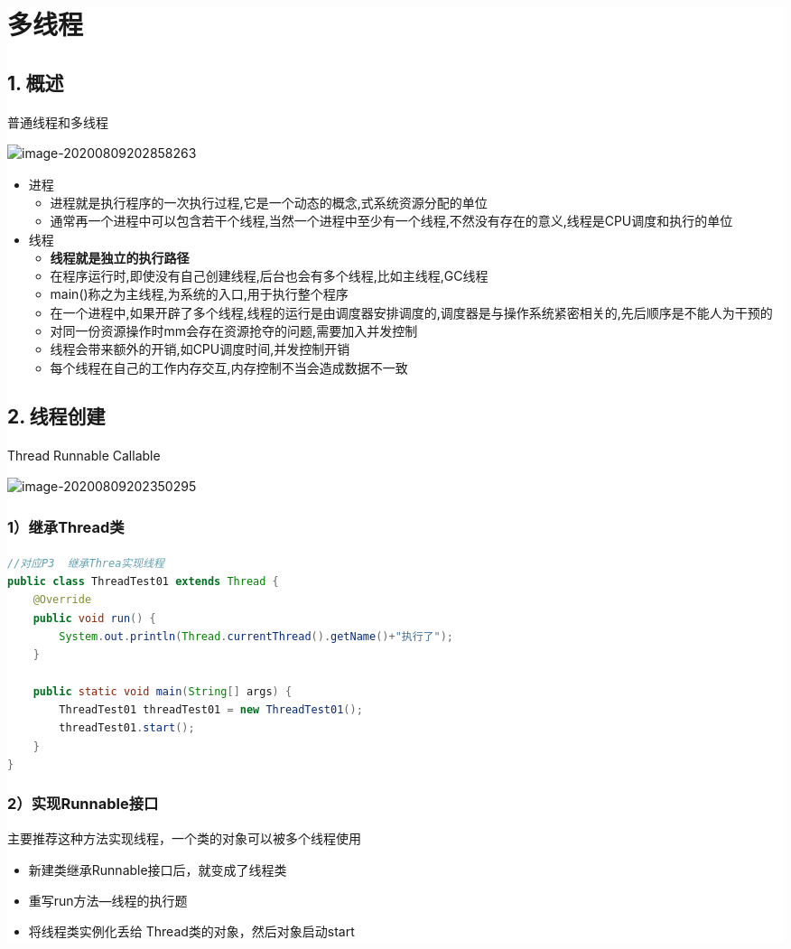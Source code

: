 # 多线程

## 1. 概述

普通线程和多线程

![image-20200809202858263](https://gitee.com/jiao_qianjin/zhishiku/raw/master/img/image-20200809202858263.png)

- 进程
  - 进程就是执行程序的一次执行过程,它是一个动态的概念,式系统资源分配的单位
  - 通常再一个进程中可以包含若干个线程,当然一个进程中至少有一个线程,不然没有存在的意义,线程是CPU调度和执行的单位
- 线程
  - **线程就是独立的执行路径**
  - 在程序运行时,即使没有自己创建线程,后台也会有多个线程,比如主线程,GC线程
  - main()称之为主线程,为系统的入口,用于执行整个程序
  - 在一个进程中,如果开辟了多个线程,线程的运行是由调度器安排调度的,调度器是与操作系统紧密相关的,先后顺序是不能人为干预的
  - 对同一份资源操作时mm会存在资源抢夺的问题,需要加入并发控制
  - 线程会带来额外的开销,如CPU调度时间,并发控制开销
  - 每个线程在自己的工作内存交互,内存控制不当会造成数据不一致

## 2. 线程创建

Thread  Runnable Callable

![image-20200809202350295](https://gitee.com/jiao_qianjin/zhishiku/raw/master/img/image-20200809202350295.png)

### 1）继承Thread类

```java
//对应P3  继承Threa实现线程
public class ThreadTest01 extends Thread {
    @Override
    public void run() {
        System.out.println(Thread.currentThread().getName()+"执行了");
    }

    public static void main(String[] args) {
        ThreadTest01 threadTest01 = new ThreadTest01();
        threadTest01.start();
    }
}
```

### 2）实现Runnable接口

主要推荐这种方法实现线程，一个类的对象可以被多个线程使用

- 新建类继承Runnable接口后，就变成了线程类

- 重写run方法—线程的执行题
- 将线程类实例化丢给 Thread类的对象，然后对象启动start
